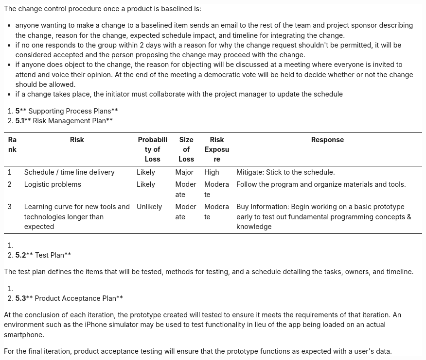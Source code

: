 The change control procedure once a product is baselined is:

- anyone wanting to make a change to a baselined item sends an email to the rest of the team and project sponsor describing the change, reason for the change, expected schedule impact, and timeline for integrating the change.
- if no one responds to the group within 2 days with a reason for why the change request shouldn&#39;t be permitted, it will be considered accepted and the person proposing the change may proceed with the change.
- if anyone does object to the change, the reason for objecting will be discussed at a meeting where everyone is invited to attend and voice their opinion. At the end of the meeting a democratic vote will be held to decide whether or not the change should be allowed.
- if a change takes place, the initiator must collaborate with the project manager to update the schedule

1. **5**** Supporting Process Plans**
  1. **5.1**** Risk Management Plan**

| **Rank** | **Risk** | **Probability of Loss** | **Size of Loss** | **Risk Exposure** | **Response** |
| --- | --- | --- | --- | --- | --- |
| 1 | Schedule / time line delivery | Likely | Major | High | Mitigate: Stick to the schedule. |
| 2 | Logistic problems | Likely | Moderate | Moderate | Follow the program and organize materials and tools. |
| 3 | Learning curve for new tools and technologies longer than expected | Unlikely | Moderate | Moderate | Buy Information: Begin working on a basic prototype early to test out fundamental programming concepts &amp; knowledge |

1.
  1. **5.2**** Test Plan**

The test plan defines the items that will be tested, methods for testing, and a schedule detailing the tasks, owners, and timeline.

1.
  1. **5.3**** Product Acceptance Plan**

At the conclusion of each iteration, the prototype created will tested to ensure it meets the requirements of that iteration.  An environment such as the iPhone simulator may be used to test functionality in lieu of the app being loaded on an actual smartphone.

For the final iteration, product acceptance testing will ensure that the prototype functions as expected with a user&#39;s data.

